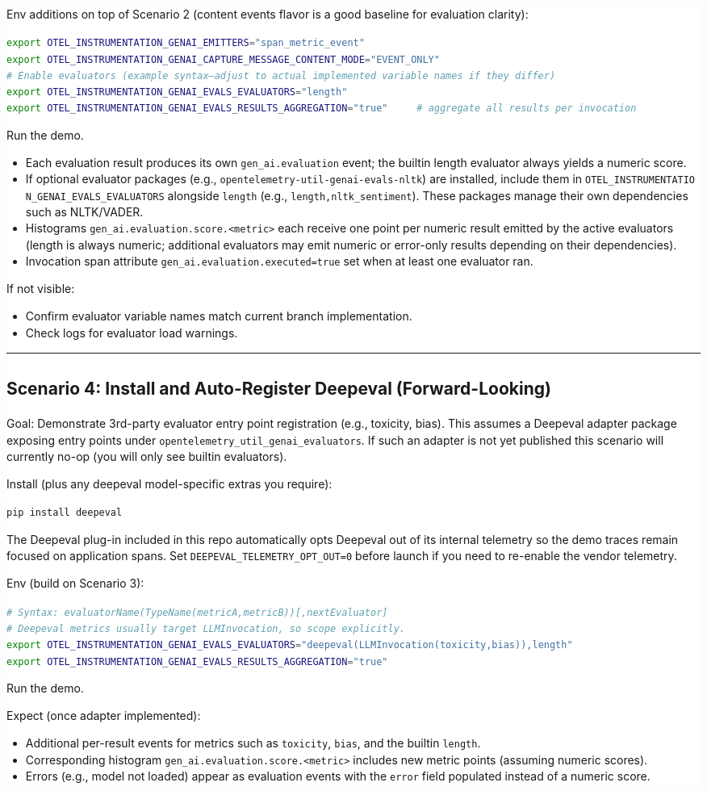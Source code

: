 Env additions on top of Scenario 2 (content events flavor is a good baseline for evaluation clarity):
```bash
export OTEL_INSTRUMENTATION_GENAI_EMITTERS="span_metric_event"
export OTEL_INSTRUMENTATION_GENAI_CAPTURE_MESSAGE_CONTENT_MODE="EVENT_ONLY"
# Enable evaluators (example syntax—adjust to actual implemented variable names if they differ)
export OTEL_INSTRUMENTATION_GENAI_EVALS_EVALUATORS="length"
export OTEL_INSTRUMENTATION_GENAI_EVALS_RESULTS_AGGREGATION="true"     # aggregate all results per invocation
```
Run the demo.

- Each evaluation result produces its own `gen_ai.evaluation` event; the builtin length evaluator always yields a numeric score.
- If optional evaluator packages (e.g., `opentelemetry-util-genai-evals-nltk`) are installed, include them in `OTEL_INSTRUMENTATION_GENAI_EVALS_EVALUATORS` alongside `length` (e.g., `length,nltk_sentiment`). These packages manage their own dependencies such as NLTK/VADER.
- Histograms `gen_ai.evaluation.score.<metric>` each receive one point per numeric result emitted by the active evaluators (length is always numeric; additional evaluators may emit numeric or error-only results depending on their dependencies).
- Invocation span attribute `gen_ai.evaluation.executed=true` set when at least one evaluator ran.

If not visible:
- Confirm evaluator variable names match current branch implementation.
- Check logs for evaluator load warnings.

---
## Scenario 4: Install and Auto-Register Deepeval (Forward-Looking)
Goal: Demonstrate 3rd-party evaluator entry point registration (e.g., toxicity, bias). This assumes a Deepeval adapter package exposing entry points under `opentelemetry_util_genai_evaluators`. If such an adapter is not yet published this scenario will currently no-op (you will only see builtin evaluators).

Install (plus any deepeval model-specific extras you require):
```bash
pip install deepeval
```

The Deepeval plug-in included in this repo automatically opts Deepeval out of
its internal telemetry so the demo traces remain focused on application spans.
Set ``DEEPEVAL_TELEMETRY_OPT_OUT=0`` before launch if you need to re-enable the
vendor telemetry.

Env (build on Scenario 3):
```bash
# Syntax: evaluatorName(TypeName(metricA,metricB))[,nextEvaluator]
# Deepeval metrics usually target LLMInvocation, so scope explicitly.
export OTEL_INSTRUMENTATION_GENAI_EVALS_EVALUATORS="deepeval(LLMInvocation(toxicity,bias)),length"
export OTEL_INSTRUMENTATION_GENAI_EVALS_RESULTS_AGGREGATION="true"
```
Run the demo.

Expect (once adapter implemented):
- Additional per-result events for metrics such as `toxicity`, `bias`, and the builtin `length`.
- Corresponding histogram `gen_ai.evaluation.score.<metric>` includes new metric points (assuming numeric scores).
- Errors (e.g., model not loaded) appear as evaluation events with the `error` field populated instead of a numeric score.
